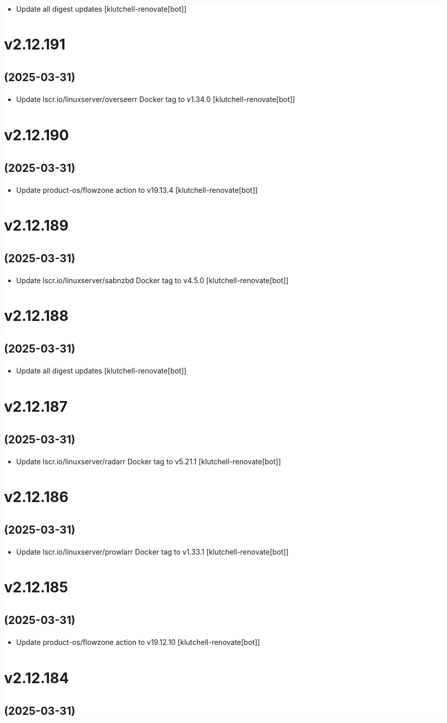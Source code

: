 * Update all digest updates [klutchell-renovate[bot]]

# v2.12.191
## (2025-03-31)

* Update lscr.io/linuxserver/overseerr Docker tag to v1.34.0 [klutchell-renovate[bot]]

# v2.12.190
## (2025-03-31)

* Update product-os/flowzone action to v19.13.4 [klutchell-renovate[bot]]

# v2.12.189
## (2025-03-31)

* Update lscr.io/linuxserver/sabnzbd Docker tag to v4.5.0 [klutchell-renovate[bot]]

# v2.12.188
## (2025-03-31)

* Update all digest updates [klutchell-renovate[bot]]

# v2.12.187
## (2025-03-31)

* Update lscr.io/linuxserver/radarr Docker tag to v5.21.1 [klutchell-renovate[bot]]

# v2.12.186
## (2025-03-31)

* Update lscr.io/linuxserver/prowlarr Docker tag to v1.33.1 [klutchell-renovate[bot]]

# v2.12.185
## (2025-03-31)

* Update product-os/flowzone action to v19.12.10 [klutchell-renovate[bot]]

# v2.12.184
## (2025-03-31)
